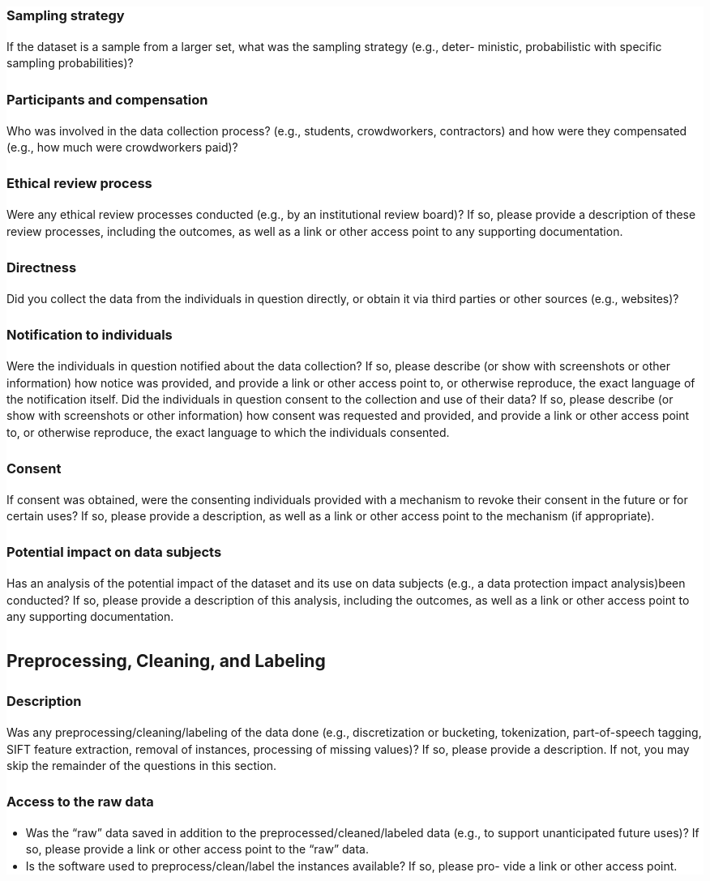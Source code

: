 ### Sampling strategy
If the dataset is a sample from a larger set, what was the sampling strategy (e.g., deter- ministic, probabilistic with specific sampling probabilities)?

### Participants and compensation
Who was involved in the data collection process? (e.g., students, crowdworkers, contractors) and how were they compensated (e.g., how much were crowdworkers paid)?

### Ethical review process
Were any ethical review processes conducted (e.g., by an institutional review board)? If so, please provide a description of these review processes, including the outcomes, as well as a link or other access point to any supporting documentation.

### Directness
Did you collect the data from the individuals in question directly, or obtain it via third parties or other sources (e.g., websites)?

### Notification to individuals
Were the individuals in question notified about the data collection? If so, please describe (or show with screenshots or other information) how notice was provided, and provide a link or other access point to, or otherwise reproduce, the exact language of the notification itself. Did the individuals in question consent to the collection and use of their data? If so, please describe (or show with screenshots or other information) how consent was requested and provided, and provide a link or other access point to, or otherwise reproduce, the exact language to which the individuals consented.

### Consent
If consent was obtained, were the consenting individuals provided with a mechanism to revoke their consent in the future or for certain uses? If so, please provide a description, as well as a link or other access point to the mechanism (if appropriate).

### Potential impact on data subjects
Has an analysis of the potential impact of the dataset and its use on data subjects (e.g., a data protection impact analysis)been conducted? If so, please provide a description of this analysis, including the outcomes, as well as a link or other access point to any supporting documentation.

## Preprocessing, Cleaning, and Labeling
### Description
Was any preprocessing/cleaning/labeling of the data done (e.g., discretization or bucketing, tokenization, part-of-speech tagging, SIFT feature extraction, removal of instances, processing of missing values)? If so, please provide a description. If not, you may skip the remainder of the questions in this section.

### Access to the raw data
- Was the “raw” data saved in addition to the preprocessed/cleaned/labeled data (e.g., to support unanticipated future uses)? If so, please provide a link or other access point to the “raw” data.
- Is the software used to preprocess/clean/label the instances available? If so, please pro- vide a link or other access point.
